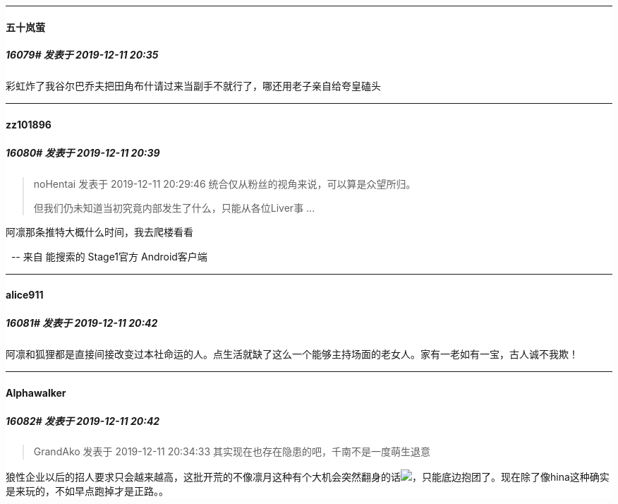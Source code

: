 





-----

####  五十岚萤  
##### 16079#       发表于 2019-12-11 20:35




彩虹炸了我谷尔巴乔夫把田角布什请过来当副手不就行了，哪还用老子亲自给夸皇磕头







-----

####  zz101896  
##### 16080#       发表于 2019-12-11 20:39



<blockquote>noHentai 发表于 2019-12-11 20:29:46
统合仅从粉丝的视角来说，可以算是众望所归。

但我们仍未知道当初究竟内部发生了什么，只能从各位Liver事 ...</blockquote>阿凛那条推特大概什么时间，我去爬楼看看

  -- 来自 能搜索的 Stage1官方 Android客户端







-----

####  alice911  
##### 16081#       发表于 2019-12-11 20:42




阿凛和狐狸都是直接间接改变过本社命运的人。点生活就缺了这么一个能够主持场面的老女人。家有一老如有一宝，古人诚不我欺！







-----

####  Alphawalker  
##### 16082#       发表于 2019-12-11 20:42



<blockquote>GrandAko 发表于 2019-12-11 20:34:33
其实现在也存在隐患的吧，千南不是一度萌生退意</blockquote>狼性企业以后的招人要求只会越来越高，这批开荒的不像凛月这种有个大机会突然翻身的话<img src="https://static.saraba1st.com/image/smiley/face2017/009.gif" referrerpolicy="no-referrer">，只能底边抱团了。现在除了像hina这种确实是来玩的，不如早点跑掉才是正路。。
